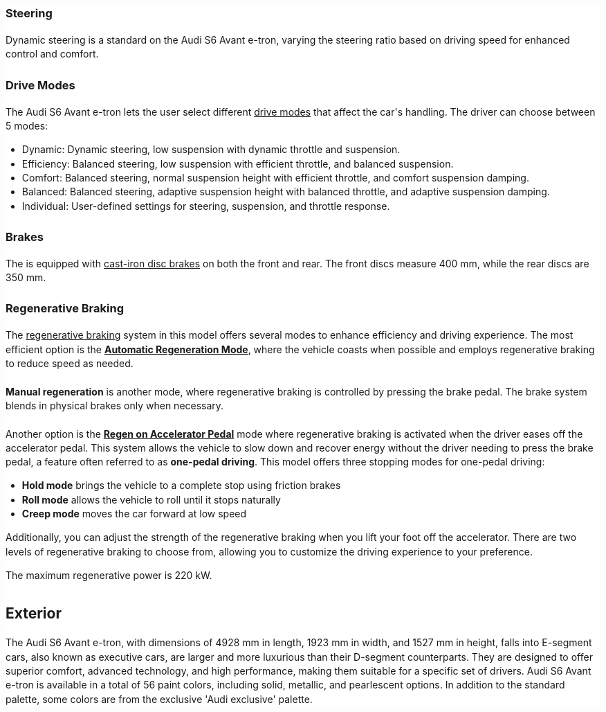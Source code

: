 ### Steering

Dynamic steering is a standard on the Audi S6 Avant e-tron, varying the steering ratio based on driving speed for enhanced control and comfort.

### Drive Modes

The Audi S6 Avant e-tron lets the user select different [drive modes](../../../../technology/drivemodes/) that affect the car's handling. The driver can choose between 5 modes:

- Dynamic: Dynamic steering, low suspension with dynamic throttle and suspension.
- Efficiency: Balanced steering, low suspension with efficient throttle, and balanced suspension.
- Comfort: Balanced steering, normal suspension height with efficient throttle, and comfort suspension damping.
- Balanced: Balanced steering, adaptive suspension height with balanced throttle, and adaptive suspension damping.
- Individual: User-defined settings for steering, suspension, and throttle response.

### Brakes

The  is equipped with [cast-iron disc brakes](../../../../technology/brakes/#disc-brakes) on both the front and rear. The front discs measure 400 mm, while the rear discs are 350 mm.

### Regenerative Braking

The [regenerative braking](../../../../technology/regen/) system in this model offers several modes to enhance efficiency and driving experience. The most efficient option is the [**Automatic Regeneration Mode**](../../../../technology/regen/#automatic-regen-adaptive), where the vehicle coasts when possible and employs regenerative braking to reduce speed as needed. <br /><br />**Manual regeneration** is another mode, where regenerative braking is controlled by pressing the brake pedal. The brake system blends in physical brakes only when necessary. <br /><br/>  Another option is the [**Regen on Accelerator Pedal**](../../../../technology/regen/#one-pedal-driving) mode where regenerative braking is activated when the driver eases off the accelerator pedal.  This system allows the vehicle to slow down and recover energy without the driver needing to press the brake pedal, a feature often referred to as **one-pedal driving**. This model offers three stopping modes for one-pedal driving: <ul><li>**Hold mode** brings the vehicle to a complete stop using friction brakes</li><li>**Roll mode** allows the vehicle to roll until it stops naturally</li><li>**Creep mode** moves the car forward at low speed</li></ul>

Additionally, you can adjust the strength of the regenerative braking when you lift your foot off the accelerator. There are two levels of regenerative braking to choose from, allowing you to customize the driving experience to your preference.

The maximum regenerative power is 220 kW.

## Exterior

The Audi S6 Avant e-tron, with dimensions of 4928 mm in length, 1923 mm in width, and 1527 mm in height, falls into E-segment cars, also known as executive cars, are larger and more luxurious than their D-segment counterparts. They are designed to offer superior comfort, advanced technology, and high performance, making them suitable for a specific set of drivers. Audi S6 Avant e-tron is available in a total of 56 paint colors, including solid, metallic, and pearlescent options. In addition to the standard palette, some colors are from the exclusive 'Audi exclusive' palette.
